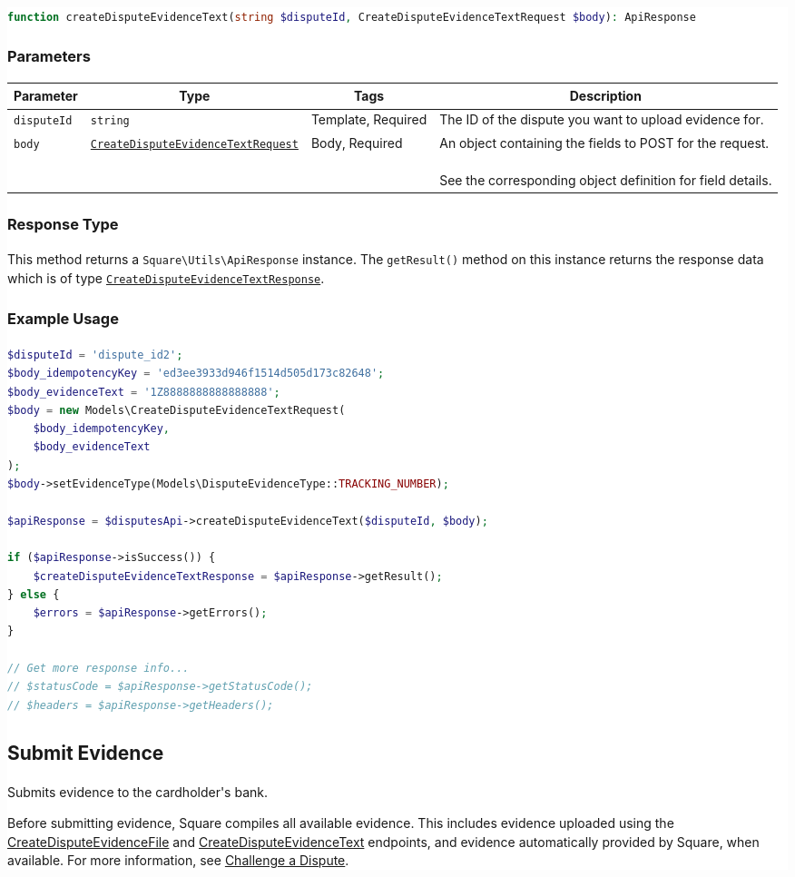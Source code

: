 ```php
function createDisputeEvidenceText(string $disputeId, CreateDisputeEvidenceTextRequest $body): ApiResponse
```

### Parameters

| Parameter | Type | Tags | Description |
|  --- | --- | --- | --- |
| `disputeId` | `string` | Template, Required | The ID of the dispute you want to upload evidence for. |
| `body` | [`CreateDisputeEvidenceTextRequest`](/doc/models/create-dispute-evidence-text-request.md) | Body, Required | An object containing the fields to POST for the request.<br><br>See the corresponding object definition for field details. |

### Response Type

This method returns a `Square\Utils\ApiResponse` instance. The `getResult()` method on this instance returns the response data which is of type [`CreateDisputeEvidenceTextResponse`](/doc/models/create-dispute-evidence-text-response.md).

### Example Usage

```php
$disputeId = 'dispute_id2';
$body_idempotencyKey = 'ed3ee3933d946f1514d505d173c82648';
$body_evidenceText = '1Z8888888888888888';
$body = new Models\CreateDisputeEvidenceTextRequest(
    $body_idempotencyKey,
    $body_evidenceText
);
$body->setEvidenceType(Models\DisputeEvidenceType::TRACKING_NUMBER);

$apiResponse = $disputesApi->createDisputeEvidenceText($disputeId, $body);

if ($apiResponse->isSuccess()) {
    $createDisputeEvidenceTextResponse = $apiResponse->getResult();
} else {
    $errors = $apiResponse->getErrors();
}

// Get more response info...
// $statusCode = $apiResponse->getStatusCode();
// $headers = $apiResponse->getHeaders();
```

## Submit Evidence

Submits evidence to the cardholder's bank.

Before submitting evidence, Square compiles all available evidence. This includes
evidence uploaded using the
[CreateDisputeEvidenceFile](https://developer.squareup.com/docs/reference/square/disputes-api/create-dispute-evidence-file) and
[CreateDisputeEvidenceText](https://developer.squareup.com/docs/reference/square/disputes-api/create-dispute-evidence-text) endpoints,
and evidence automatically provided by Square, when
available. For more information, see
[Challenge a Dispute](https://developer.squareup.com/docs/docs/disputes-api/process-disputes#challenge-a-dispute).
